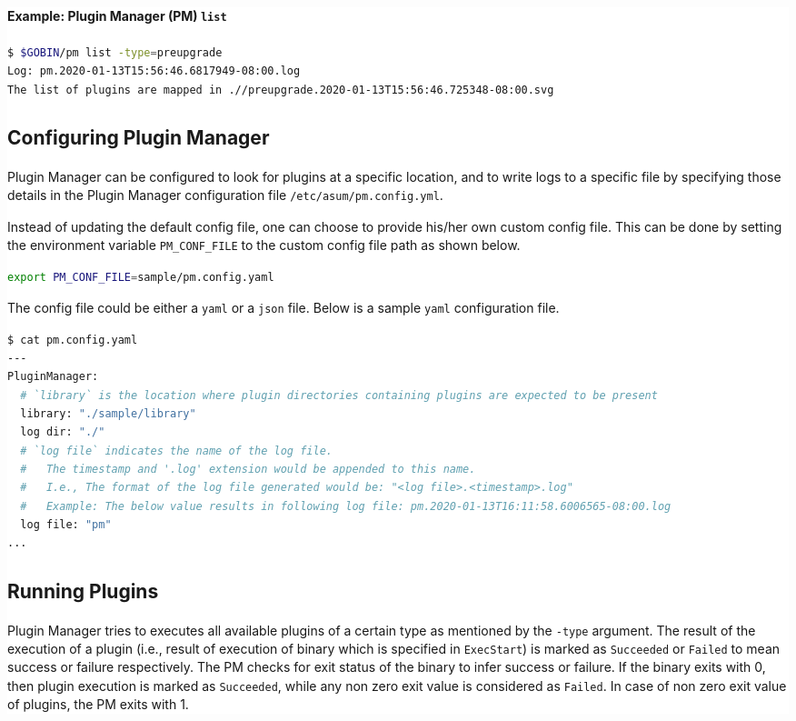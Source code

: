 #### Example: Plugin Manager (PM) `list`

```bash
$ $GOBIN/pm list -type=preupgrade
Log: pm.2020-01-13T15:56:46.6817949-08:00.log
The list of plugins are mapped in .//preupgrade.2020-01-13T15:56:46.725348-08:00.svg
```

## Configuring Plugin Manager

Plugin Manager can be configured to look for plugins at a specific location,
and to write logs to a specific file by specifying those details in the
Plugin Manager configuration file `/etc/asum/pm.config.yml`.

Instead of updating the default config file, one can choose to provide his/her
own custom config file.
This can be done by setting the environment variable `PM_CONF_FILE` to the
custom config file path as shown below.

```bash
export PM_CONF_FILE=sample/pm.config.yaml
```

The config file could be either a `yaml` or a `json` file.
Below is a sample `yaml` configuration file.

```bash
$ cat pm.config.yaml
---
PluginManager:
  # `library` is the location where plugin directories containing plugins are expected to be present
  library: "./sample/library"
  log dir: "./"
  # `log file` indicates the name of the log file.
  #   The timestamp and '.log' extension would be appended to this name.
  #   I.e., The format of the log file generated would be: "<log file>.<timestamp>.log"
  #   Example: The below value results in following log file: pm.2020-01-13T16:11:58.6006565-08:00.log
  log file: "pm"
...
```

## Running Plugins

Plugin Manager tries to executes all available plugins of a certain type as
mentioned by the `-type` argument. The result of the execution of a plugin
(i.e., result of execution of binary which is specified in `ExecStart`) is
marked as `Succeeded` or `Failed` to mean success or failure respectively.
The PM checks for exit status of the binary to infer success or failure.
If the binary exits with 0, then plugin execution is marked as `Succeeded`,
while any non zero exit value is considered as `Failed`. In case of non zero
exit value of plugins, the PM exits with 1.
